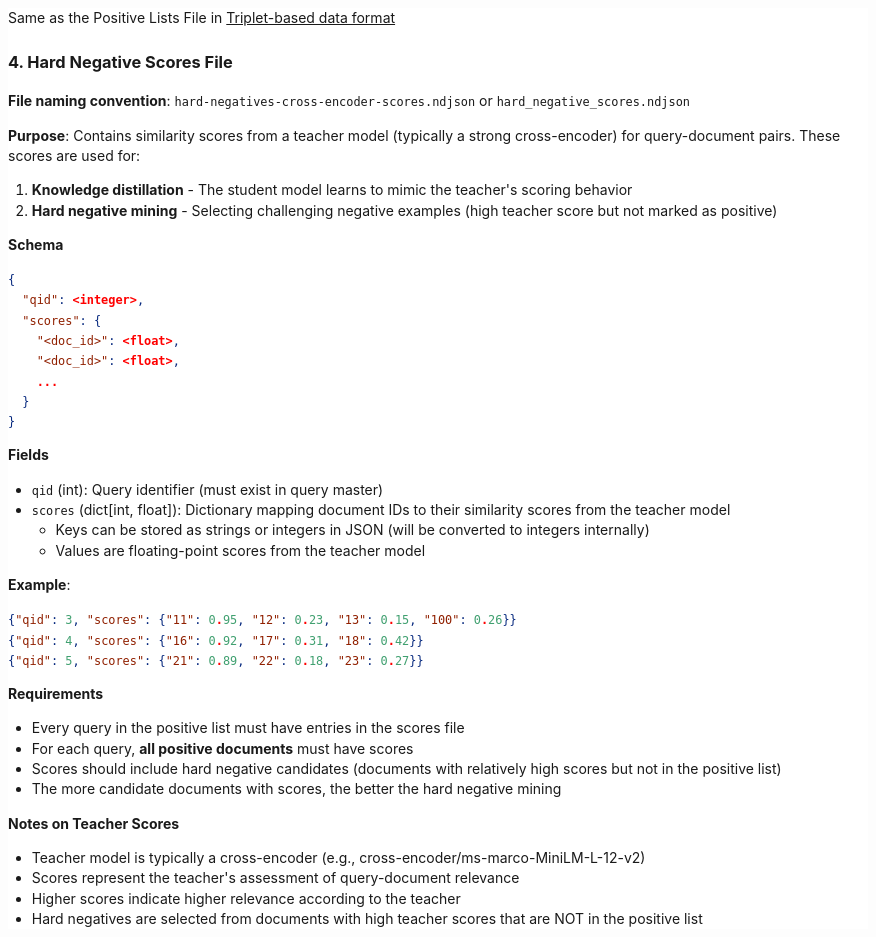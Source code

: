 Same as the Positive Lists File in [Triplet-based data format](splade_triplet_data_format.md###3-positive-lists-file)

### 4. Hard Negative Scores File

**File naming convention**: `hard-negatives-cross-encoder-scores.ndjson` or `hard_negative_scores.ndjson`

**Purpose**: Contains similarity scores from a teacher model (typically a strong cross-encoder) for query-document pairs. These scores are used for:
1. **Knowledge distillation** - The student model learns to mimic the teacher's scoring behavior
2. **Hard negative mining** - Selecting challenging negative examples (high teacher score but not marked as positive)

**Schema**

```json
{
  "qid": <integer>,
  "scores": {
    "<doc_id>": <float>,
    "<doc_id>": <float>,
    ...
  }
}
```

**Fields**

- `qid` (int): Query identifier (must exist in query master)
- `scores` (dict[int, float]): Dictionary mapping document IDs to their similarity scores from the teacher model
    - Keys can be stored as strings or integers in JSON (will be converted to integers internally)
    - Values are floating-point scores from the teacher model

**Example**:
```json
{"qid": 3, "scores": {"11": 0.95, "12": 0.23, "13": 0.15, "100": 0.26}}
{"qid": 4, "scores": {"16": 0.92, "17": 0.31, "18": 0.42}}
{"qid": 5, "scores": {"21": 0.89, "22": 0.18, "23": 0.27}}
```

**Requirements**

- Every query in the positive list must have entries in the scores file
- For each query, **all positive documents** must have scores
- Scores should include hard negative candidates (documents with relatively high scores but not in the positive list)
- The more candidate documents with scores, the better the hard negative mining

**Notes on Teacher Scores**

- Teacher model is typically a cross-encoder (e.g., cross-encoder/ms-marco-MiniLM-L-12-v2)
- Scores represent the teacher's assessment of query-document relevance
- Higher scores indicate higher relevance according to the teacher
- Hard negatives are selected from documents with high teacher scores that are NOT in the positive list
